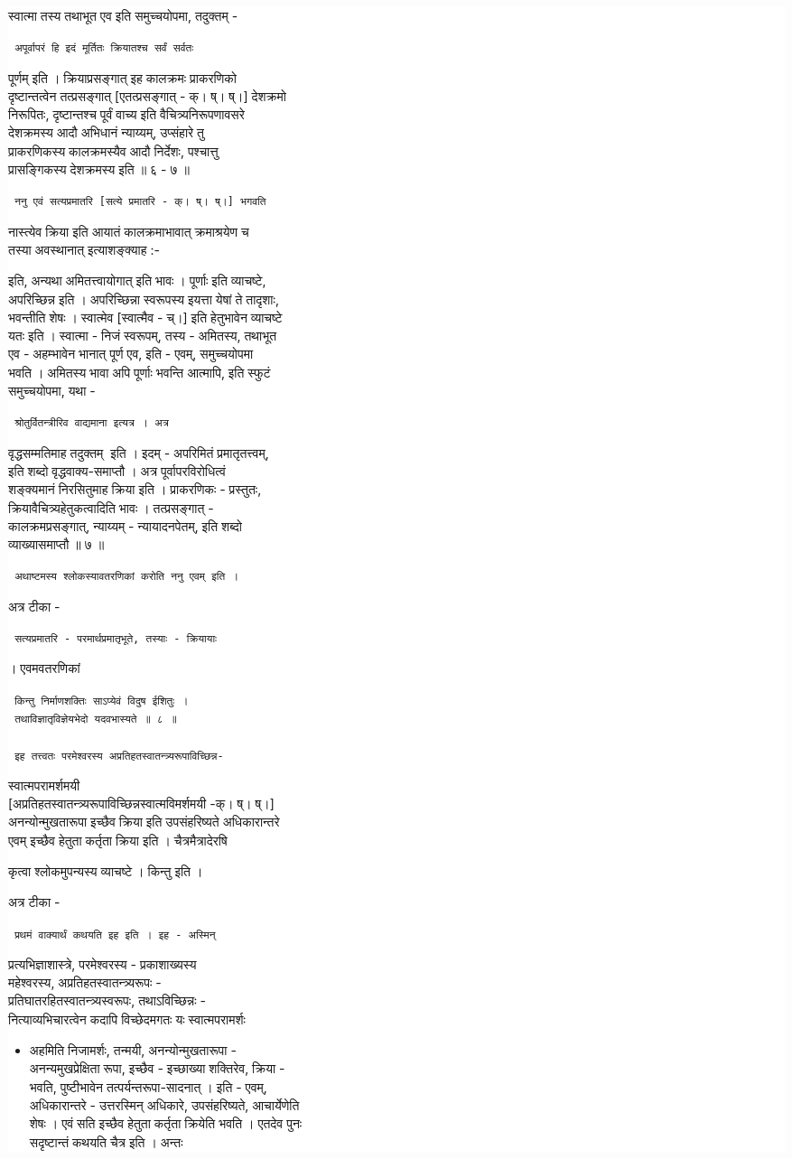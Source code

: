 स्वात्मा तस्य तथाभूत एव इति समुच्चयोपमा, तदुक्तम् -  
  
     अपूर्वापरं हि इदं मूर्तितः क्रियातश्च सर्वं सर्वतः  
पूर्णम् इति । क्रियाप्रसङ्गात् इह कालक्रमः प्राकरणिको  
दृष्टान्तत्वेन तत्प्रसङ्गात् [एतत्प्रसङ्गात् - क्। ष्। ष्।] देशक्रमो  
निरूपितः, दृष्टान्तश्च पूर्वं वाच्य इति वैचित्र्यनिरूपणावसरे  
देशक्रमस्य आदौ अभिधानं न्याय्यम्, उप्संहारे तु  
प्राकरणिकस्य कालक्रमस्यैव आदौ निर्देशः, पश्चात्तु  
प्रासङ्गिकस्य देशक्रमस्य इति ॥ ६ - ७ ॥  
  
     ननु एवं सत्यप्रमातरि [सत्ये प्रमातरि - क्। ष्। ष्।] भगवति  
नास्त्येव क्रिया इति आयातं कालक्रमाभावात् क्रमाश्रयेण च  
तस्या अवस्थानात् इत्याशङ्क्याह :-  
  
इति, अन्यथा अमितत्त्वायोगात् इति भावः । पूर्णाः इति व्याचष्टे,  
अपरिच्छिन्न इति । अपरिच्छिन्ना स्वरूपस्य इयत्ता येषां ते तादृशाः,  
भवन्तीति शेषः । स्वात्मेव [स्वात्मैव - च्।] इति हेतुभावेन व्याचष्टे  
यतः इति । स्वात्मा - निजं स्वरूपम्, तस्य - अमितस्य, तथाभूत  
एव - अहम्भावेन भानात् पूर्ण एव, इति - एवम्, समुच्चयोपमा  
भवति । अमितस्य भावा अपि पूर्णाः भवन्ति आत्मापि, इति स्फुटं  
समुच्चयोपमा, यथा -  
  
     श्रोतुर्वितन्त्रीरिव वाद्यमाना इत्यत्र । अत्र  
वृद्धसम्मतिमाह तदुक्तम्  इति । इदम् - अपरिमितं प्रमातृतत्त्वम्,  
इति शब्दो वृद्धवाक्य-समाप्तौ । अत्र पूर्वापरविरोधित्वं  
शङ्क्यमानं निरसितुमाह क्रिया इति । प्राकरणिकः - प्रस्तुतः,  
क्रियावैचित्र्यहेतुकत्वादिति भावः । तत्प्रसङ्गात् -  
कालक्रमप्रसङ्गात्, न्याय्यम् - न्यायादनपेतम्, इति शब्दो  
व्याख्यासमाप्तौ ॥ ७ ॥  
  
     अथाष्टमस्य श्लोकस्यावतरणिकां करोति ननु एवम् इति ।  
  
अत्र टीका -  
  
     सत्यप्रमातरि - परमार्थप्रमातृभूते, तस्याः - क्रियायाः  
। एवमवतरणिकां  
  
     किन्तु निर्माणशक्तिः साऽप्येवं विदुष ईशितुः ।  
     तथाविज्ञातृविज्ञेयभेदो यदवभास्यते ॥ ८ ॥  
  
     इह तत्त्वतः परमेश्वरस्य अप्रतिहतस्वातन्त्र्यरूपाविच्छिन्न-  
स्वात्मपरामर्शमयी  
[अप्रतिहतस्वातन्त्र्यरूपाविच्छिन्नस्वात्मविमर्शमयी -क्। ष्। ष्।]  
अनन्योन्मुखतारूपा इच्छैव क्रिया इति उपसंहरिष्यते अधिकारान्तरे  
एवम् इच्छैव हेतुता कर्तृता क्रिया इति । चैत्रमैत्रादेरषि  
  
कृत्वा श्लोकमुपन्यस्य व्याचष्टे । किन्तु इति ।  
  
अत्र टीका -  
  
     प्रथमं वाक्यार्थं कथयति इह इति । इह - अस्मिन्  
प्रत्यभिज्ञाशास्त्रे, परमेश्वरस्य - प्रकाशाख्यस्य  
महेश्वरस्य, अप्रतिहतस्वातन्त्र्यरूपः -  
प्रतिघातरहितस्वातन्त्र्यस्वरूपः, तथाऽविच्छिन्नः -  
नित्याव्यभिचारत्वेन कदापि विच्छेदमगतः यः स्वात्मपरामर्शः  
- अहमिति निजामर्शः, तन्मयी, अनन्योन्मुखतारूपा -  
अनन्यमुखप्रेक्षिता रूपा, इच्छैव - इच्छाख्या शक्तिरेव, क्रिया -  
भवति, पुष्टीभावेन तत्पर्यन्तरूपा-सादनात् । इति - एवम्,  
अधिकारान्तरे - उत्तरस्मिन् अधिकारे, उपसंहरिष्यते, आचार्येणेति  
शेषः । एवं सति इच्छैव हेतुता कर्तृता क्रियेति भवति । एतदेव पुनः  
सदृष्टान्तं कथयति चैत्र इति । अन्तः  
  